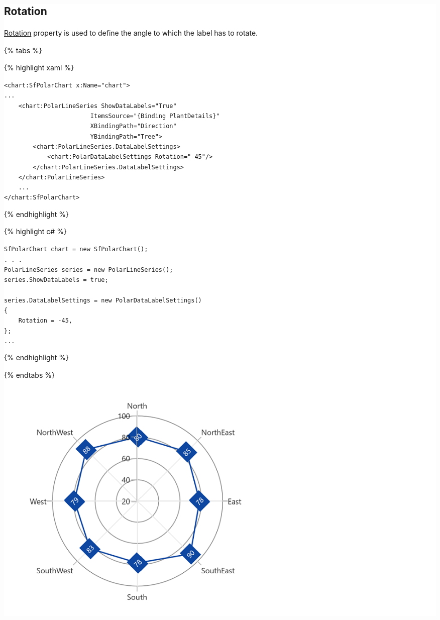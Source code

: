 ## Rotation

[Rotation](https://help.syncfusion.com/cr/winui/Syncfusion.UI.Xaml.Charts.ChartDataLabelSettings.html#Syncfusion_UI_Xaml_Charts_ChartDataLabelSettings_Rotation) property is used to define the angle to which the label has to rotate.

{% tabs %}

{% highlight xaml %}

    <chart:SfPolarChart x:Name="chart">
    ...
        <chart:PolarLineSeries ShowDataLabels="True"  
                            ItemsSource="{Binding PlantDetails}" 
                            XBindingPath="Direction" 
                            YBindingPath="Tree">
            <chart:PolarLineSeries.DataLabelSettings>
                <chart:PolarDataLabelSettings Rotation="-45"/>
            </chart:PolarLineSeries.DataLabelSettings>
        </chart:PolarLineSeries>
        ...
    </chart:SfPolarChart>

{% endhighlight %}

{% highlight c# %}

    SfPolarChart chart = new SfPolarChart();
    . . . 
    PolarLineSeries series = new PolarLineSeries();
    series.ShowDataLabels = true;

    series.DataLabelSettings = new PolarDataLabelSettings() 
    { 
        Rotation = -45,
    };
    ...

{% endhighlight %}

{% endtabs %}

![Rotation support for data label in WinUI Chart](DataLabel_Images/WinUI_Chart_data_label_Rotation.png)
